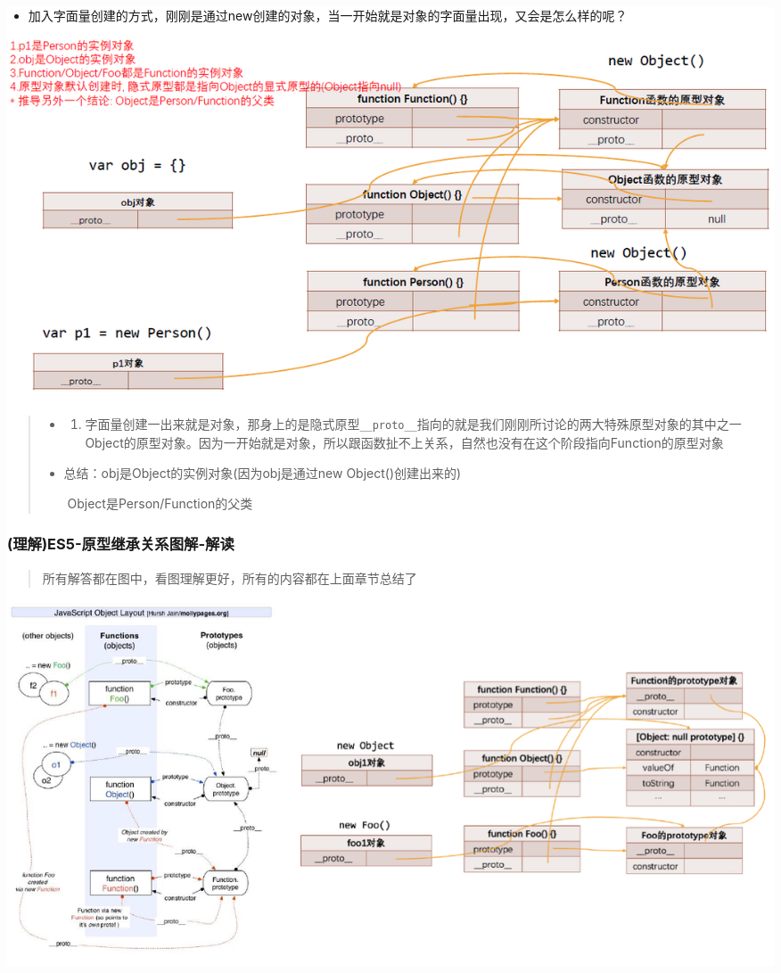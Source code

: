 - 加入字面量创建的方式，刚刚是通过new创建的对象，当一开始就是对象的字面量出现，又会是怎么样的呢？

![image-20230117133227224](.\JavaScript高级_image\image-20230117133227224.png)

> - 1. 字面量创建一出来就是对象，那身上的是隐式原型`__proto__`指向的就是我们刚刚所讨论的两大特殊原型对象的其中之一Object的原型对象。因为一开始就是对象，所以跟函数扯不上关系，自然也没有在这个阶段指向Function的原型对象
>
> - 总结：obj是Object的实例对象(因为obj是通过new Object()创建出来的)
>
>   ​			Object是Person/Function的父类

### (理解)ES5-原型继承关系图解-解读

> 所有解答都在图中，看图理解更好，所有的内容都在上面章节总结了

![image-20230117134008957](.\JavaScript高级_image\image-20230117134008957.png)
